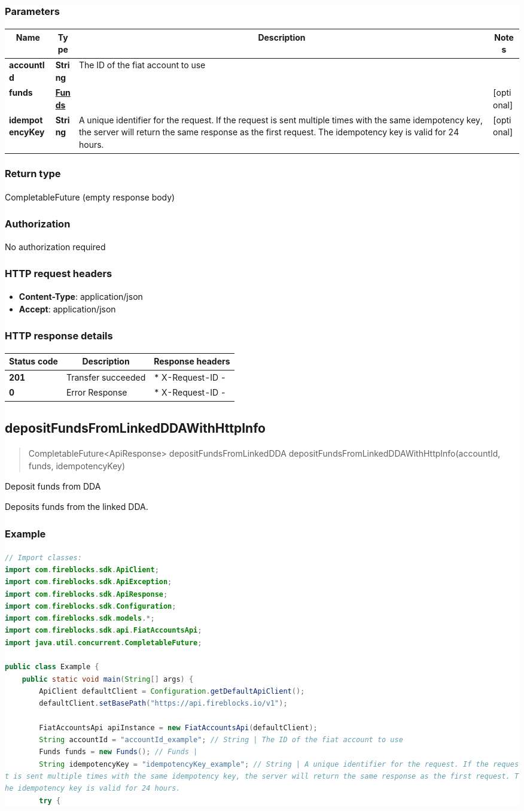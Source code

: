 
### Parameters


| Name | Type | Description  | Notes |
|------------- | ------------- | ------------- | -------------|
| **accountId** | **String**| The ID of the fiat account to use | |
| **funds** | [**Funds**](Funds.md)|  | [optional] |
| **idempotencyKey** | **String**| A unique identifier for the request. If the request is sent multiple times with the same idempotency key, the server will return the same response as the first request. The idempotency key is valid for 24 hours. | [optional] |

### Return type


CompletableFuture<void> (empty response body)

### Authorization

No authorization required

### HTTP request headers

- **Content-Type**: application/json
- **Accept**: application/json

### HTTP response details
| Status code | Description | Response headers |
|-------------|-------------|------------------|
| **201** | Transfer succeeded |  * X-Request-ID -  <br>  |
| **0** | Error Response |  * X-Request-ID -  <br>  |

## depositFundsFromLinkedDDAWithHttpInfo

> CompletableFuture<ApiResponse<Void>> depositFundsFromLinkedDDA depositFundsFromLinkedDDAWithHttpInfo(accountId, funds, idempotencyKey)

Deposit funds from DDA

Deposits funds from the linked DDA.

### Example

```java
// Import classes:
import com.fireblocks.sdk.ApiClient;
import com.fireblocks.sdk.ApiException;
import com.fireblocks.sdk.ApiResponse;
import com.fireblocks.sdk.Configuration;
import com.fireblocks.sdk.models.*;
import com.fireblocks.sdk.api.FiatAccountsApi;
import java.util.concurrent.CompletableFuture;

public class Example {
    public static void main(String[] args) {
        ApiClient defaultClient = Configuration.getDefaultApiClient();
        defaultClient.setBasePath("https://api.fireblocks.io/v1");

        FiatAccountsApi apiInstance = new FiatAccountsApi(defaultClient);
        String accountId = "accountId_example"; // String | The ID of the fiat account to use
        Funds funds = new Funds(); // Funds | 
        String idempotencyKey = "idempotencyKey_example"; // String | A unique identifier for the request. If the request is sent multiple times with the same idempotency key, the server will return the same response as the first request. The idempotency key is valid for 24 hours.
        try {
```